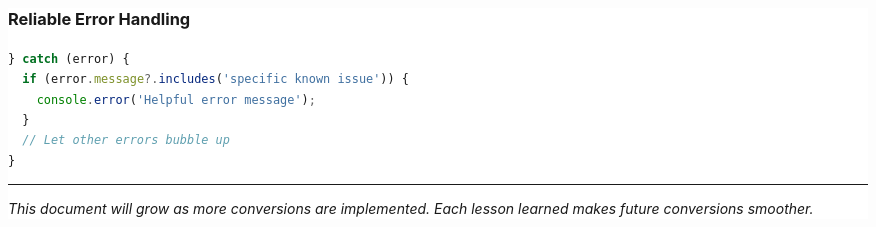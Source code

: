 ### Reliable Error Handling
```typescript
} catch (error) {
  if (error.message?.includes('specific known issue')) {
    console.error('Helpful error message');
  }
  // Let other errors bubble up
}
```

---

*This document will grow as more conversions are implemented. Each lesson learned makes future conversions smoother.*